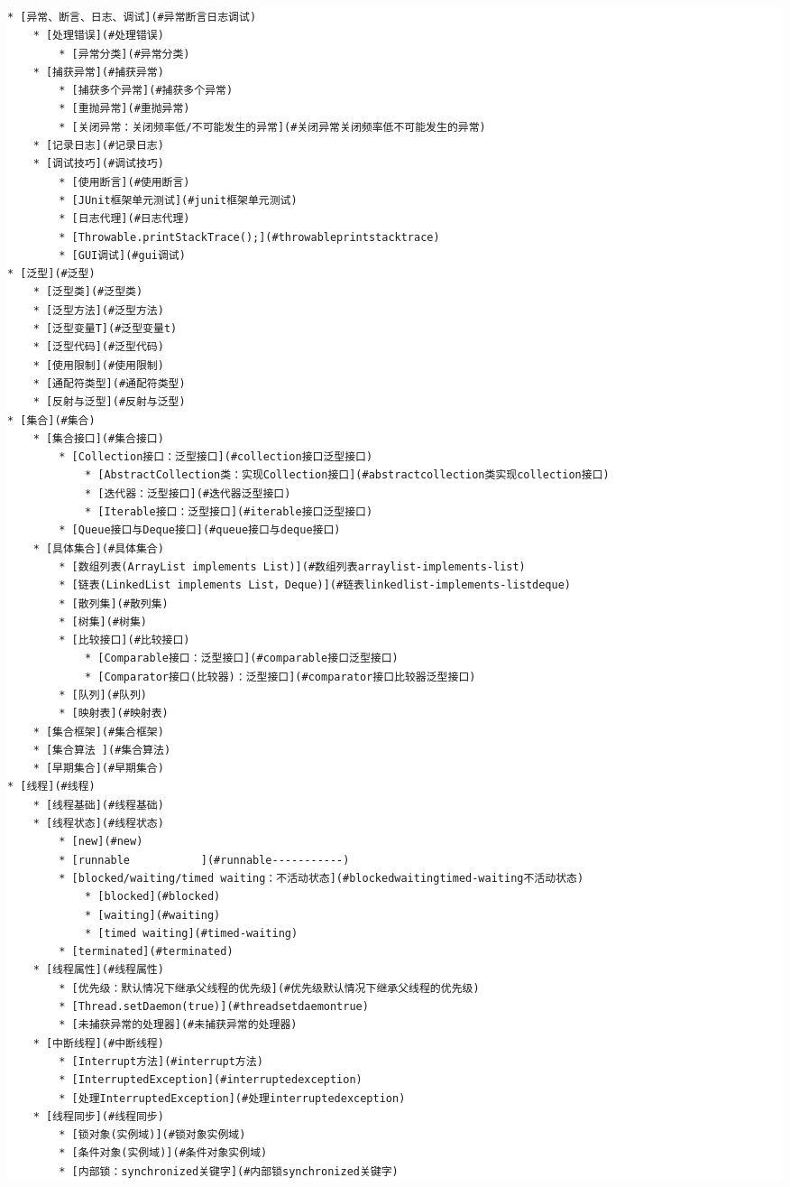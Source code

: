 	* [异常、断言、日志、调试](#异常断言日志调试)
		* [处理错误](#处理错误)
			* [异常分类](#异常分类)
		* [捕获异常](#捕获异常)
			* [捕获多个异常](#捕获多个异常)
			* [重抛异常](#重抛异常)
			* [关闭异常：关闭频率低/不可能发生的异常](#关闭异常关闭频率低不可能发生的异常)
		* [记录日志](#记录日志)
		* [调试技巧](#调试技巧)
			* [使用断言](#使用断言)
			* [JUnit框架单元测试](#junit框架单元测试)
			* [日志代理](#日志代理)
			* [Throwable.printStackTrace();](#throwableprintstacktrace)
			* [GUI调试](#gui调试)
	* [泛型](#泛型)
		* [泛型类](#泛型类)
		* [泛型方法](#泛型方法)
		* [泛型变量T](#泛型变量t)
		* [泛型代码](#泛型代码)
		* [使用限制](#使用限制)
		* [通配符类型](#通配符类型)
		* [反射与泛型](#反射与泛型)
	* [集合](#集合)
		* [集合接口](#集合接口)
			* [Collection接口：泛型接口](#collection接口泛型接口)
				* [AbstractCollection类：实现Collection接口](#abstractcollection类实现collection接口)
				* [迭代器：泛型接口](#迭代器泛型接口)
				* [Iterable接口：泛型接口](#iterable接口泛型接口)
			* [Queue接口与Deque接口](#queue接口与deque接口)
		* [具体集合](#具体集合)
			* [数组列表(ArrayList implements List)](#数组列表arraylist-implements-list)
			* [链表(LinkedList implements List，Deque)](#链表linkedlist-implements-listdeque)
			* [散列集](#散列集)
			* [树集](#树集)
			* [比较接口](#比较接口)
				* [Comparable接口：泛型接口](#comparable接口泛型接口)
				* [Comparator接口(比较器)：泛型接口](#comparator接口比较器泛型接口)
			* [队列](#队列)
			* [映射表](#映射表)
		* [集合框架](#集合框架)
		* [集合算法	](#集合算法)
		* [早期集合](#早期集合)
	* [线程](#线程)
		* [线程基础](#线程基础)
		* [线程状态](#线程状态)
			* [new](#new)
			* [runnable           ](#runnable-----------)
			* [blocked/waiting/timed waiting：不活动状态](#blockedwaitingtimed-waiting不活动状态)
				* [blocked](#blocked)
				* [waiting](#waiting)
				* [timed waiting](#timed-waiting)
			* [terminated](#terminated)
		* [线程属性](#线程属性)
			* [优先级：默认情况下继承父线程的优先级](#优先级默认情况下继承父线程的优先级)
			* [Thread.setDaemon(true)](#threadsetdaemontrue)
			* [未捕获异常的处理器](#未捕获异常的处理器)
		* [中断线程](#中断线程)
			* [Interrupt方法](#interrupt方法)
			* [InterruptedException](#interruptedexception)
			* [处理InterruptedException](#处理interruptedexception)
		* [线程同步](#线程同步)
			* [锁对象(实例域)](#锁对象实例域)
			* [条件对象(实例域)](#条件对象实例域)
			* [内部锁：synchronized关键字](#内部锁synchronized关键字)